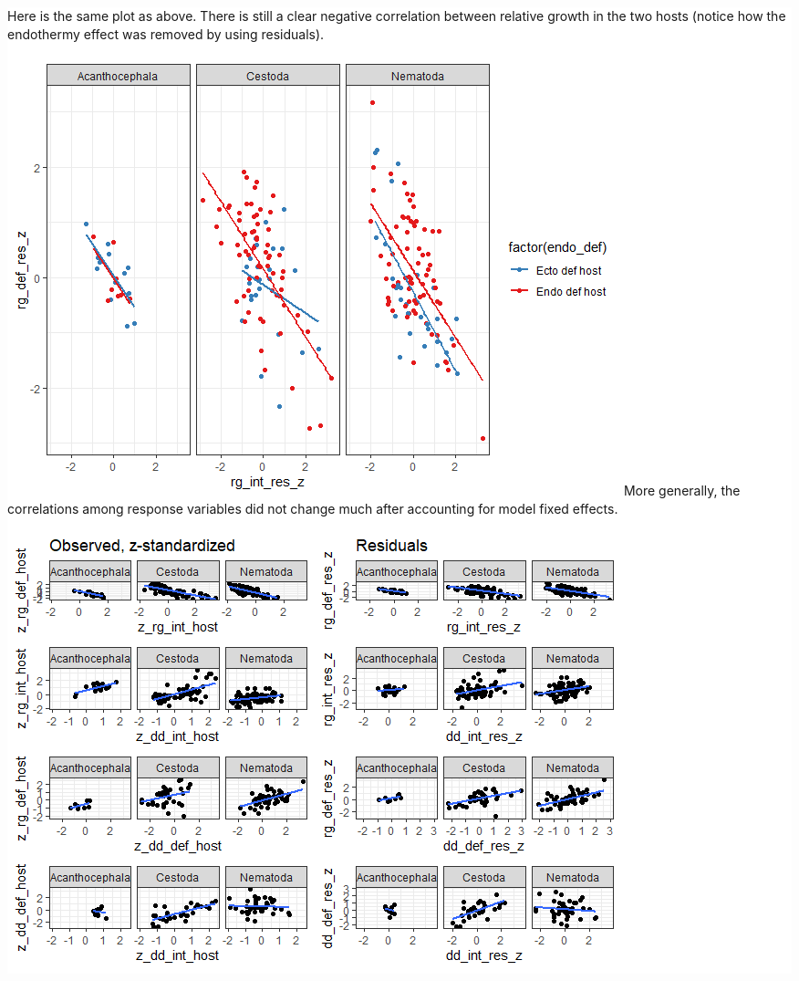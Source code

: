 Here is the same plot as above. There is still a clear negative
correlation between relative growth in the two hosts (notice how the
endothermy effect was removed by using residuals).

![](life_history_stragies_rg_files/figure-gfm/unnamed-chunk-23-1.png)
More generally, the correlations among response variables did not change
much after accounting for model fixed effects.

![](life_history_stragies_rg_files/figure-gfm/unnamed-chunk-24-1.png)
